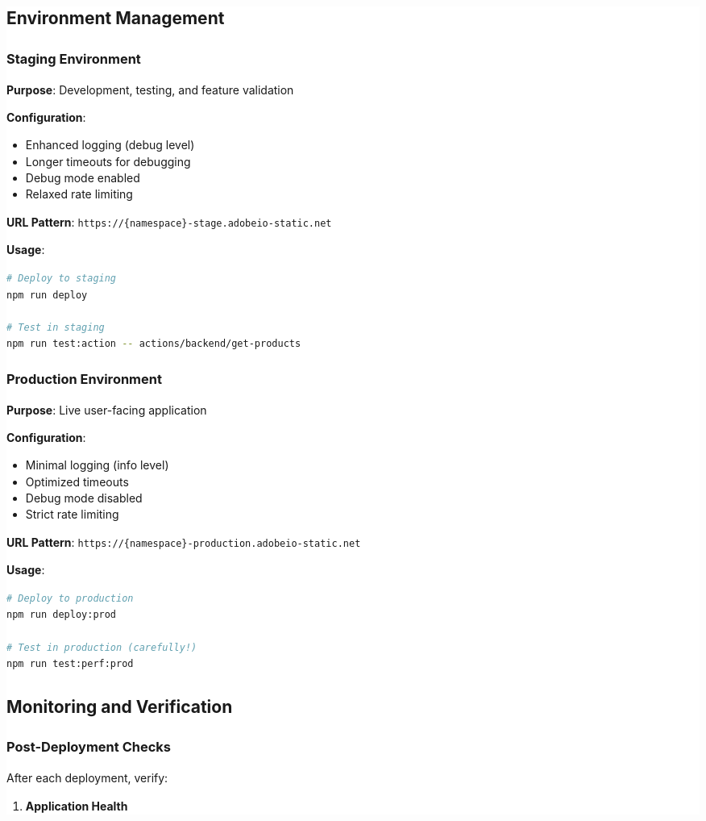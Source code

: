 ## Environment Management

### **Staging Environment**

**Purpose**: Development, testing, and feature validation

**Configuration**:

- Enhanced logging (debug level)
- Longer timeouts for debugging
- Debug mode enabled
- Relaxed rate limiting

**URL Pattern**: `https://{namespace}-stage.adobeio-static.net`

**Usage**:

```bash
# Deploy to staging
npm run deploy

# Test in staging
npm run test:action -- actions/backend/get-products
```

### **Production Environment**

**Purpose**: Live user-facing application

**Configuration**:

- Minimal logging (info level)
- Optimized timeouts
- Debug mode disabled
- Strict rate limiting

**URL Pattern**: `https://{namespace}-production.adobeio-static.net`

**Usage**:

```bash
# Deploy to production
npm run deploy:prod

# Test in production (carefully!)
npm run test:perf:prod
```

## Monitoring and Verification

### **Post-Deployment Checks**

After each deployment, verify:

1. **Application Health**
